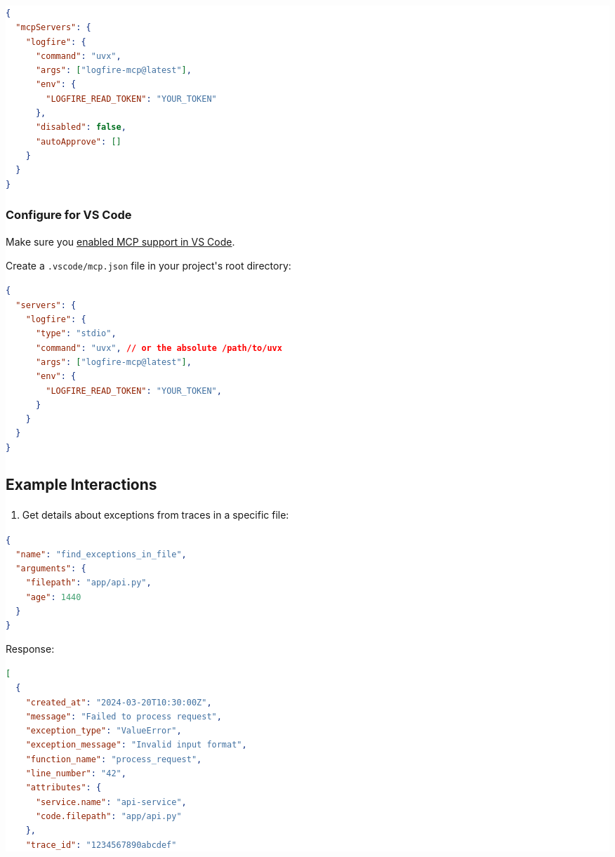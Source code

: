 ```json
{
  "mcpServers": {
    "logfire": {
      "command": "uvx",
      "args": ["logfire-mcp@latest"],
      "env": {
        "LOGFIRE_READ_TOKEN": "YOUR_TOKEN"
      },
      "disabled": false,
      "autoApprove": []
    }
  }
}
```

### Configure for VS Code

Make sure you [enabled MCP support in VS Code](https://code.visualstudio.com/docs/copilot/chat/mcp-servers#_enable-mcp-support-in-vs-code).

Create a `.vscode/mcp.json` file in your project's root directory:

```json
{
  "servers": {
    "logfire": {
      "type": "stdio",
      "command": "uvx", // or the absolute /path/to/uvx
      "args": ["logfire-mcp@latest"],
      "env": {
        "LOGFIRE_READ_TOKEN": "YOUR_TOKEN",
      }
    }
  }
}
```

## Example Interactions

1. Get details about exceptions from traces in a specific file:
```json
{
  "name": "find_exceptions_in_file",
  "arguments": {
    "filepath": "app/api.py",
    "age": 1440
  }
}
```

Response:
```json
[
  {
    "created_at": "2024-03-20T10:30:00Z",
    "message": "Failed to process request",
    "exception_type": "ValueError",
    "exception_message": "Invalid input format",
    "function_name": "process_request",
    "line_number": "42",
    "attributes": {
      "service.name": "api-service",
      "code.filepath": "app/api.py"
    },
    "trace_id": "1234567890abcdef"
```